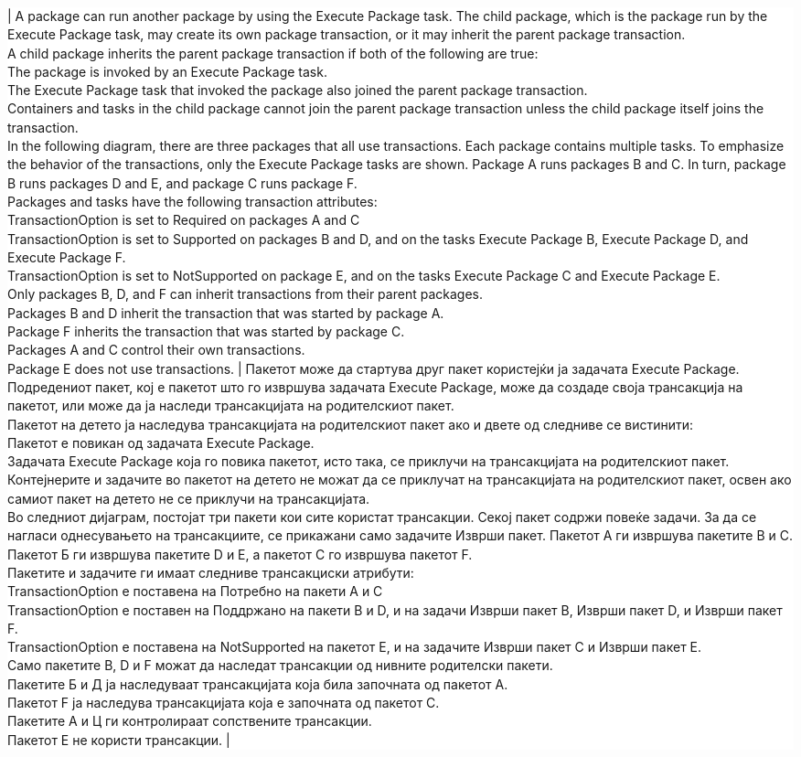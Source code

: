 | A package can run another package by using the Execute Package task. The child package, which is the package run by the Execute Package task, may create its own package transaction, or it may inherit the parent package transaction.<br/>A child package inherits the parent package transaction if both of the following are true:<br/>The package is invoked by an Execute Package task.<br/>The Execute Package task that invoked the package also joined the parent package transaction.<br/>Containers and tasks in the child package cannot join the parent package transaction unless the child package itself joins the transaction.<br/>In the following diagram, there are three packages that all use transactions. Each package contains multiple tasks. To emphasize the behavior of the transactions, only the Execute Package tasks are shown. Package A runs packages B and C. In turn, package B runs packages D and E, and package C runs package F.<br/>Packages and tasks have the following transaction attributes:<br/>TransactionOption is set to Required on packages A and C<br/>TransactionOption is set to Supported on packages B and D, and on the tasks Execute Package B, Execute Package D, and Execute Package F.<br/>TransactionOption is set to NotSupported on package E, and on the tasks Execute Package C and Execute Package E.<br/>Only packages B, D, and F can inherit transactions from their parent packages.<br/>Packages B and D inherit the transaction that was started by package A.<br/>Package F inherits the transaction that was started by package C.<br/>Packages A and C control their own transactions.<br/>Package E does not use transactions. | Пакетот може да стартува друг пакет користејќи ја задачата Execute Package. Подредениот пакет, кој е пакетот што го извршува задачата Execute Package, може да создаде своја трансакција на пакетот, или може да ја наследи трансакцијата на родителскиот пакет.<br/>Пакетот на детето ја наследува трансакцијата на родителскиот пакет ако и двете од следниве се вистинити:<br/>Пакетот е повикан од задачата Execute Package.<br/>Задачата Execute Package која го повика пакетот, исто така, се приклучи на трансакцијата на родителскиот пакет.<br/>Контејнерите и задачите во пакетот на детето не можат да се приклучат на трансакцијата на родителскиот пакет, освен ако самиот пакет на детето не се приклучи на трансакцијата.<br/>Во следниот дијаграм, постојат три пакети кои сите користат трансакции. Секој пакет содржи повеќе задачи. За да се нагласи однесувањето на трансакциите, се прикажани само задачите Изврши пакет. Пакетот А ги извршува пакетите B и C. Пакетот Б ги извршува пакетите D и E, а пакетот C го извршува пакетот F.<br/>Пакетите и задачите ги имаат следниве трансакциски атрибути:<br/>TransactionOption е поставена на Потребно на пакети A и C<br/>TransactionOption е поставен на Поддржано на пакети B и D, и на задачи Изврши пакет B, Изврши пакет D, и Изврши пакет F.<br/>TransactionOption е поставена на NotSupported на пакетот E, и на задачите Изврши пакет C и Изврши пакет E.<br/>Само пакетите B, D и F можат да наследат трансакции од нивните родителски пакети.<br/>Пакетите Б и Д ја наследуваат трансакцијата која била започната од пакетот А.<br/>Пакетот F ја наследува трансакцијата која е започната од пакетот C.<br/>Пакетите А и Ц ги контролираат сопствените трансакции.<br/>Пакетот Е не користи трансакции. |